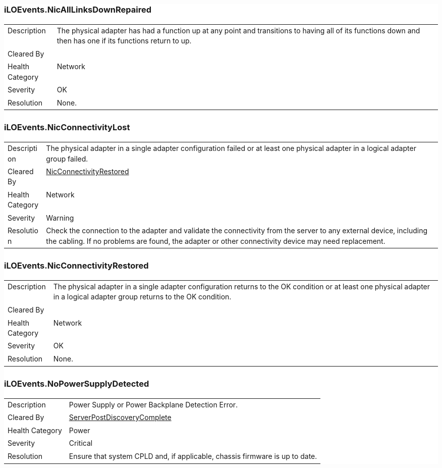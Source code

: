 ### iLOEvents.NicAllLinksDownRepaired

| | |
|:---|:---|
|Description|The physical adapter has had a function up at any point and transitions to having all of its functions down and then has one if its functions return to up.|
|Cleared By|[](#iloevents)|
|Health Category|Network|
|Severity|OK|
|Resolution|None.|

### iLOEvents.NicConnectivityLost

| | |
|:---|:---|
|Description|The physical adapter in a single adapter configuration failed or at least one physical adapter in a logical adapter group failed.|
|Cleared By|[NicConnectivityRestored](#iloeventsnicconnectivityrestored)|
|Health Category|Network|
|Severity|Warning|
|Resolution|Check the connection to the adapter and validate the connectivity from the server to any external device, including the cabling. If no problems are found, the adapter or other connectivity device may need replacement.|

### iLOEvents.NicConnectivityRestored

| | |
|:---|:---|
|Description|The physical adapter in a single adapter configuration returns to the OK condition or at least one physical adapter in a logical adapter group returns to the OK condition.|
|Cleared By|[](#iloevents)|
|Health Category|Network|
|Severity|OK|
|Resolution|None.|

### iLOEvents.NoPowerSupplyDetected

| | |
|:---|:---|
|Description|Power Supply or Power Backplane Detection Error.|
|Cleared By|[ServerPostDiscoveryComplete](#iloeventsserverpostdiscoverycomplete)|
|Health Category|Power|
|Severity|Critical|
|Resolution|Ensure that system CPLD and, if applicable, chassis firmware is up to date.|
